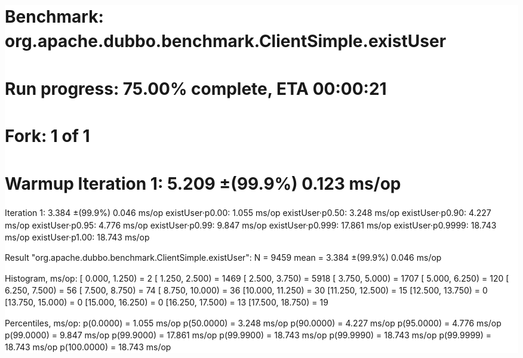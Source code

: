 # Benchmark: org.apache.dubbo.benchmark.ClientSimple.existUser

# Run progress: 75.00% complete, ETA 00:00:21
# Fork: 1 of 1
# Warmup Iteration   1: 5.209 ±(99.9%) 0.123 ms/op
Iteration   1: 3.384 ±(99.9%) 0.046 ms/op
                 existUser·p0.00:   1.055 ms/op
                 existUser·p0.50:   3.248 ms/op
                 existUser·p0.90:   4.227 ms/op
                 existUser·p0.95:   4.776 ms/op
                 existUser·p0.99:   9.847 ms/op
                 existUser·p0.999:  17.861 ms/op
                 existUser·p0.9999: 18.743 ms/op
                 existUser·p1.00:   18.743 ms/op



Result "org.apache.dubbo.benchmark.ClientSimple.existUser":
  N = 9459
  mean =      3.384 ±(99.9%) 0.046 ms/op

  Histogram, ms/op:
    [ 0.000,  1.250) = 2 
    [ 1.250,  2.500) = 1469 
    [ 2.500,  3.750) = 5918 
    [ 3.750,  5.000) = 1707 
    [ 5.000,  6.250) = 120 
    [ 6.250,  7.500) = 56 
    [ 7.500,  8.750) = 74 
    [ 8.750, 10.000) = 36 
    [10.000, 11.250) = 30 
    [11.250, 12.500) = 15 
    [12.500, 13.750) = 0 
    [13.750, 15.000) = 0 
    [15.000, 16.250) = 0 
    [16.250, 17.500) = 13 
    [17.500, 18.750) = 19 

  Percentiles, ms/op:
      p(0.0000) =      1.055 ms/op
     p(50.0000) =      3.248 ms/op
     p(90.0000) =      4.227 ms/op
     p(95.0000) =      4.776 ms/op
     p(99.0000) =      9.847 ms/op
     p(99.9000) =     17.861 ms/op
     p(99.9900) =     18.743 ms/op
     p(99.9990) =     18.743 ms/op
     p(99.9999) =     18.743 ms/op
    p(100.0000) =     18.743 ms/op
